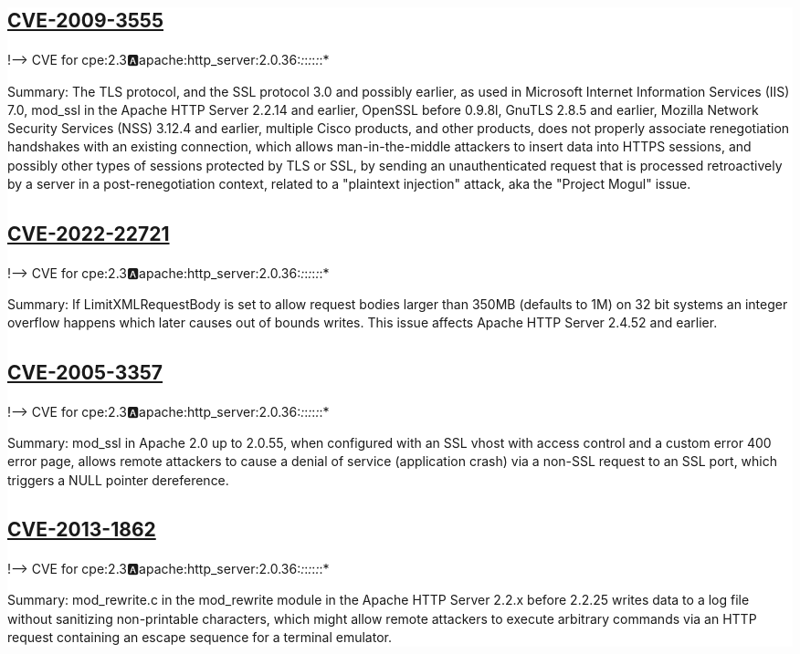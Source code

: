 



## [CVE-2009-3555](https://www.opencve.io/cve/CVE-2009-3555)

 !--> CVE for cpe:2.3:a:apache:http_server:2.0.36:*:*:*:*:*:*:*

Summary: The TLS protocol, and the SSL protocol 3.0 and possibly earlier, as used in Microsoft Internet Information Services (IIS) 7.0, mod_ssl in the Apache HTTP Server 2.2.14 and earlier, OpenSSL before 0.9.8l, GnuTLS 2.8.5 and earlier, Mozilla Network Security Services (NSS) 3.12.4 and earlier, multiple Cisco products, and other products, does not properly associate renegotiation handshakes with an existing connection, which allows man-in-the-middle attackers to insert data into HTTPS sessions, and possibly other types of sessions protected by TLS or SSL, by sending an unauthenticated request that is processed retroactively by a server in a post-renegotiation context, related to a "plaintext injection" attack, aka the "Project Mogul" issue.





## [CVE-2022-22721](https://www.opencve.io/cve/CVE-2022-22721)

 !--> CVE for cpe:2.3:a:apache:http_server:2.0.36:*:*:*:*:*:*:*

Summary: If LimitXMLRequestBody is set to allow request bodies larger than 350MB (defaults to 1M) on 32 bit systems an integer overflow happens which later causes out of bounds writes. This issue affects Apache HTTP Server 2.4.52 and earlier.





## [CVE-2005-3357](https://www.opencve.io/cve/CVE-2005-3357)

 !--> CVE for cpe:2.3:a:apache:http_server:2.0.36:*:*:*:*:*:*:*

Summary: mod_ssl in Apache 2.0 up to 2.0.55, when configured with an SSL vhost with access control and a custom error 400 error page, allows remote attackers to cause a denial of service (application crash) via a non-SSL request to an SSL port, which triggers a NULL pointer dereference.





## [CVE-2013-1862](https://www.opencve.io/cve/CVE-2013-1862)

 !--> CVE for cpe:2.3:a:apache:http_server:2.0.36:*:*:*:*:*:*:*

Summary: mod_rewrite.c in the mod_rewrite module in the Apache HTTP Server 2.2.x before 2.2.25 writes data to a log file without sanitizing non-printable characters, which might allow remote attackers to execute arbitrary commands via an HTTP request containing an escape sequence for a terminal emulator.


